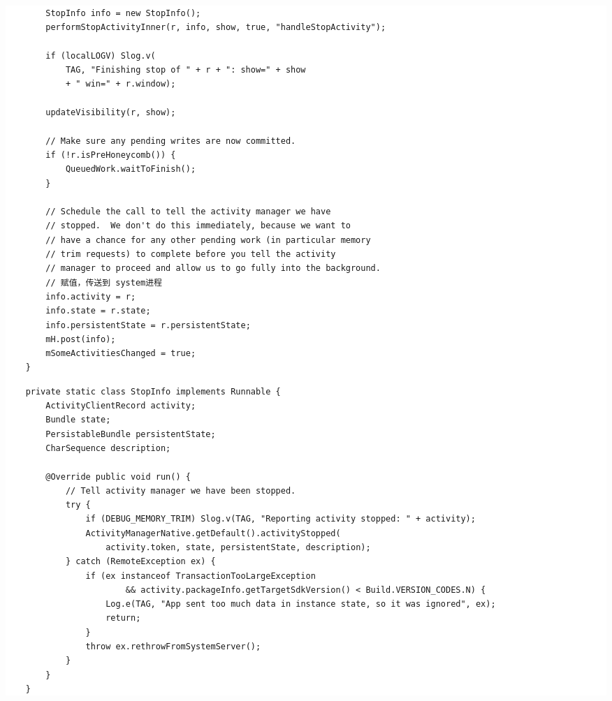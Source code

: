 ```
        StopInfo info = new StopInfo();
        performStopActivityInner(r, info, show, true, "handleStopActivity");

        if (localLOGV) Slog.v(
            TAG, "Finishing stop of " + r + ": show=" + show
            + " win=" + r.window);

        updateVisibility(r, show);

        // Make sure any pending writes are now committed.
        if (!r.isPreHoneycomb()) {
            QueuedWork.waitToFinish();
        }

        // Schedule the call to tell the activity manager we have
        // stopped.  We don't do this immediately, because we want to
        // have a chance for any other pending work (in particular memory
        // trim requests) to complete before you tell the activity
        // manager to proceed and allow us to go fully into the background.
        // 赋值，传送到 system进程
        info.activity = r;
        info.state = r.state;
        info.persistentState = r.persistentState;
        mH.post(info);
        mSomeActivitiesChanged = true;
    }
```

```
    private static class StopInfo implements Runnable {
        ActivityClientRecord activity;
        Bundle state;
        PersistableBundle persistentState;
        CharSequence description;

        @Override public void run() {
            // Tell activity manager we have been stopped.
            try {
                if (DEBUG_MEMORY_TRIM) Slog.v(TAG, "Reporting activity stopped: " + activity);
                ActivityManagerNative.getDefault().activityStopped(
                    activity.token, state, persistentState, description);
            } catch (RemoteException ex) {
                if (ex instanceof TransactionTooLargeException
                        && activity.packageInfo.getTargetSdkVersion() < Build.VERSION_CODES.N) {
                    Log.e(TAG, "App sent too much data in instance state, so it was ignored", ex);
                    return;
                }
                throw ex.rethrowFromSystemServer();
            }
        }
    }
```
